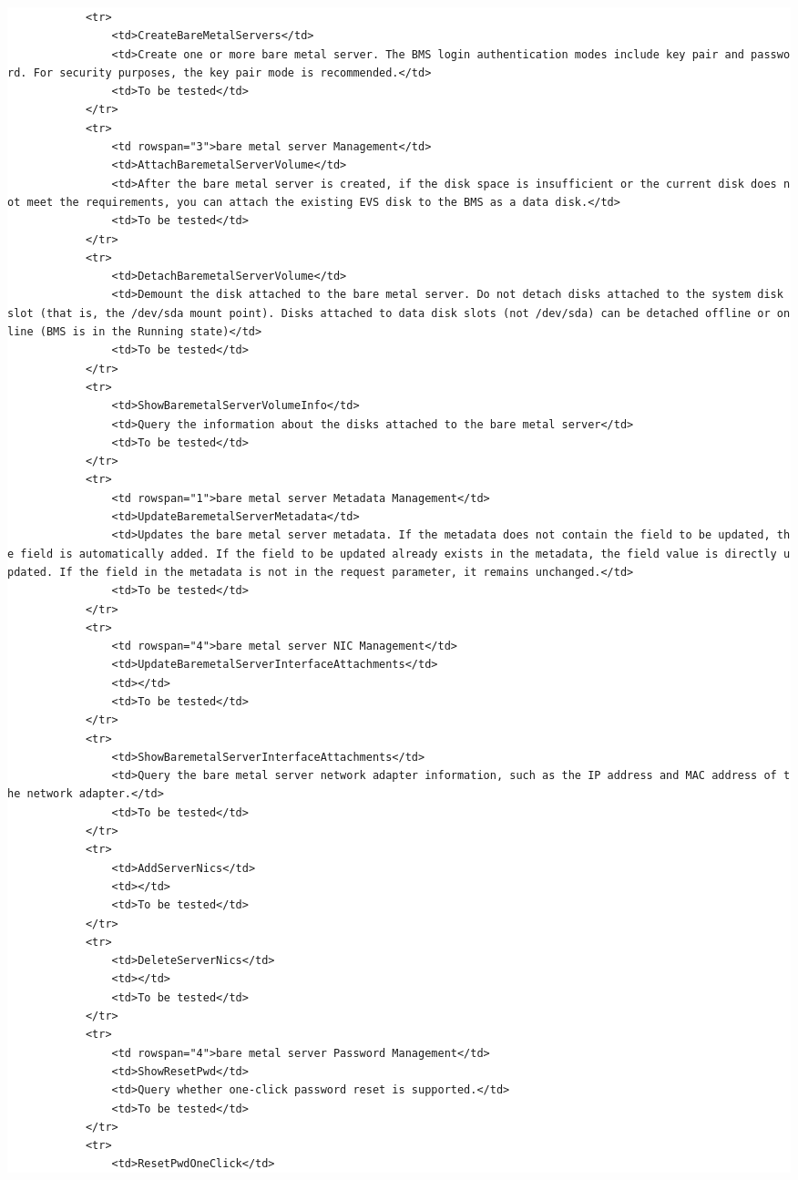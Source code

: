                 <tr>
                    <td>CreateBareMetalServers</td>
                    <td>Create one or more bare metal server. The BMS login authentication modes include key pair and password. For security purposes, the key pair mode is recommended.</td>
                    <td>To be tested</td>
                </tr>
                <tr>
                    <td rowspan="3">bare metal server Management</td>
                    <td>AttachBaremetalServerVolume</td>
                    <td>After the bare metal server is created, if the disk space is insufficient or the current disk does not meet the requirements, you can attach the existing EVS disk to the BMS as a data disk.</td>
                    <td>To be tested</td>
                </tr>
                <tr>
                    <td>DetachBaremetalServerVolume</td>
                    <td>Demount the disk attached to the bare metal server. Do not detach disks attached to the system disk slot (that is, the /dev/sda mount point). Disks attached to data disk slots (not /dev/sda) can be detached offline or online (BMS is in the Running state)</td>
                    <td>To be tested</td>
                </tr>
                <tr>
                    <td>ShowBaremetalServerVolumeInfo</td>
                    <td>Query the information about the disks attached to the bare metal server</td>
                    <td>To be tested</td>
                </tr>
                <tr>
                    <td rowspan="1">bare metal server Metadata Management</td>
                    <td>UpdateBaremetalServerMetadata</td>
                    <td>Updates the bare metal server metadata. If the metadata does not contain the field to be updated, the field is automatically added. If the field to be updated already exists in the metadata, the field value is directly updated. If the field in the metadata is not in the request parameter, it remains unchanged.</td>
                    <td>To be tested</td>
                </tr>
                <tr>
                    <td rowspan="4">bare metal server NIC Management</td>
                    <td>UpdateBaremetalServerInterfaceAttachments</td>
                    <td></td>
                    <td>To be tested</td>
                </tr>
                <tr>
                    <td>ShowBaremetalServerInterfaceAttachments</td>
                    <td>Query the bare metal server network adapter information, such as the IP address and MAC address of the network adapter.</td>
                    <td>To be tested</td>
                </tr>
                <tr>
                    <td>AddServerNics</td>
                    <td></td>
                    <td>To be tested</td>
                </tr>
                <tr>
                    <td>DeleteServerNics</td>
                    <td></td>
                    <td>To be tested</td>
                </tr>
                <tr>
                    <td rowspan="4">bare metal server Password Management</td>
                    <td>ShowResetPwd</td>
                    <td>Query whether one-click password reset is supported.</td>
                    <td>To be tested</td>
                </tr>
                <tr>
                    <td>ResetPwdOneClick</td>